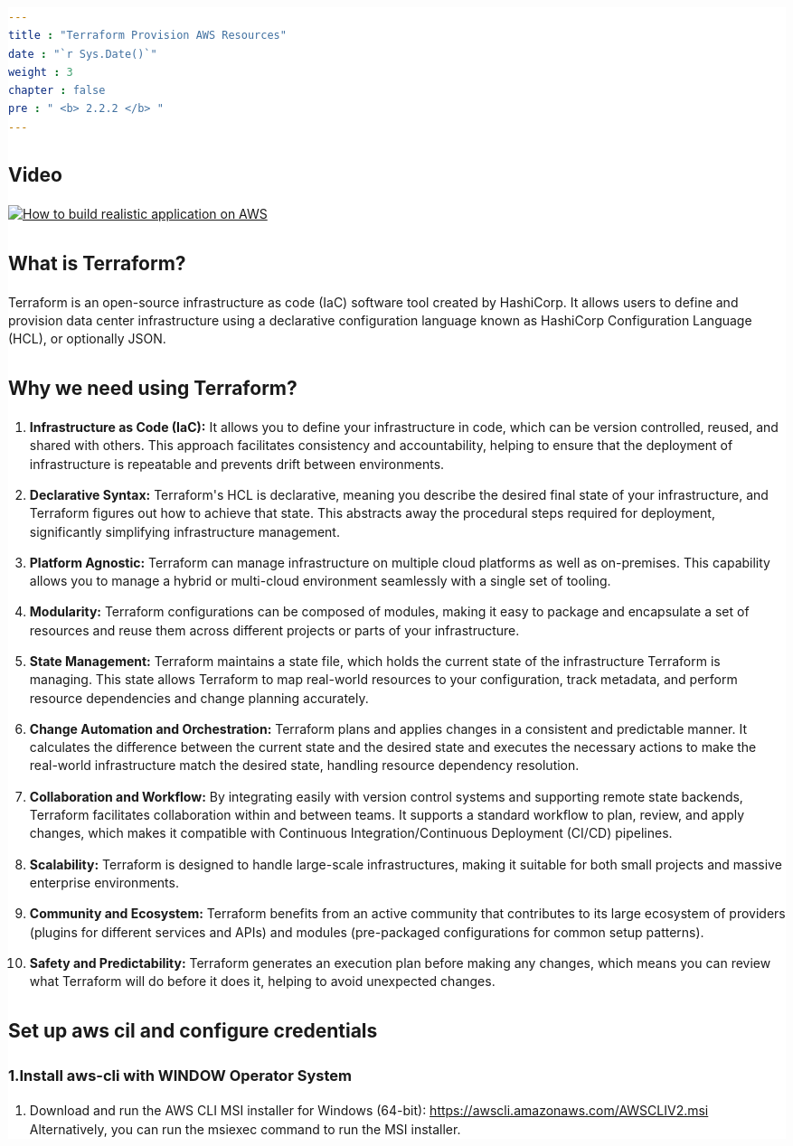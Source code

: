 ```yaml
---
title : "Terraform Provision AWS Resources"
date : "`r Sys.Date()`"
weight : 3
chapter : false
pre : " <b> 2.2.2 </b> "
---
```


## Video
[![How to build realistic application on AWS](/aws-stutdy-group-workshop/images/2.2/Test.png)](https://youtu.be/XNSiWFjPslg?list=PLk36mRYn9bOHtZsDG3iA-yGzktMiBojm9 "Everything Is AWESOME")

## What is Terraform?
Terraform is an open-source infrastructure as code (IaC) software tool created by HashiCorp. It allows users to define and provision data center infrastructure using a declarative configuration language known as HashiCorp Configuration Language (HCL), or optionally JSON.
## Why we need using Terraform?
1. **Infrastructure as Code (IaC):** It allows you to define your infrastructure in code, which can be version controlled, reused, and shared with others. This approach facilitates consistency and accountability, helping to ensure that the deployment of infrastructure is repeatable and prevents drift between environments.

2. **Declarative Syntax:** Terraform's HCL is declarative, meaning you describe the desired final state of your infrastructure, and Terraform figures out how to achieve that state. This abstracts away the procedural steps required for deployment, significantly simplifying infrastructure management.

3. **Platform Agnostic:** Terraform can manage infrastructure on multiple cloud platforms as well as on-premises. This capability allows you to manage a hybrid or multi-cloud environment seamlessly with a single set of tooling.

4. **Modularity:** Terraform configurations can be composed of modules, making it easy to package and encapsulate a set of resources and reuse them across different projects or parts of your infrastructure.

5. **State Management:** Terraform maintains a state file, which holds the current state of the infrastructure Terraform is managing. This state allows Terraform to map real-world resources to your configuration, track metadata, and perform resource dependencies and change planning accurately.
6. **Change Automation and Orchestration:** Terraform plans and applies changes in a consistent and predictable manner. It calculates the difference between the current state and the desired state and executes the necessary actions to make the real-world infrastructure match the desired state, handling resource dependency resolution.
7. **Collaboration and Workflow:** By integrating easily with version control systems and supporting remote state backends, Terraform facilitates collaboration within and between teams. It supports a standard workflow to plan, review, and apply changes, which makes it compatible with Continuous Integration/Continuous Deployment (CI/CD) pipelines.
8. **Scalability:** Terraform is designed to handle large-scale infrastructures, making it suitable for both small projects and massive enterprise environments.
9. **Community and Ecosystem:** Terraform benefits from an active community that contributes to its large ecosystem of providers (plugins for different services and APIs) and modules (pre-packaged configurations for common setup patterns).
10. **Safety and Predictability:** Terraform generates an execution plan before making any changes, which means you can review what Terraform will do before it does it, helping to avoid unexpected changes.
## Set up aws cil and configure credentials
### 1.Install aws-cli with WINDOW Operator System
1. Download and run the AWS CLI MSI installer for Windows (64-bit): https://awscli.amazonaws.com/AWSCLIV2.msi
Alternatively, you can run the msiexec command to run the MSI installer.
    